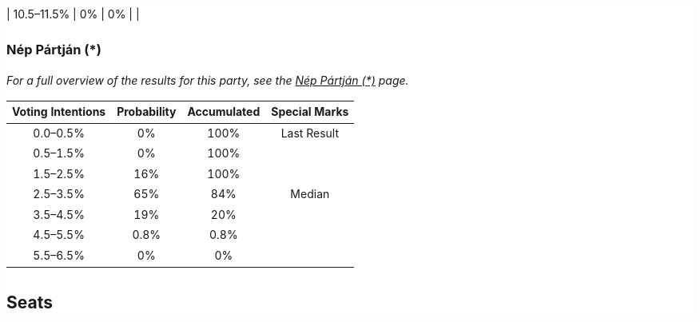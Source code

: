 | 10.5–11.5% | 0% | 0% |  |

### Nép Pártján (*)

*For a full overview of the results for this party, see the [Nép Pártján (*)](party-néppártján.html) page.*

| Voting Intentions | Probability | Accumulated | Special Marks |
|:-----------------:|:-----------:|:-----------:|:-------------:|
| 0.0–0.5% | 0% | 100% | Last Result |
| 0.5–1.5% | 0% | 100% |  |
| 1.5–2.5% | 16% | 100% |  |
| 2.5–3.5% | 65% | 84% | Median |
| 3.5–4.5% | 19% | 20% |  |
| 4.5–5.5% | 0.8% | 0.8% |  |
| 5.5–6.5% | 0% | 0% |  |


## Seats
